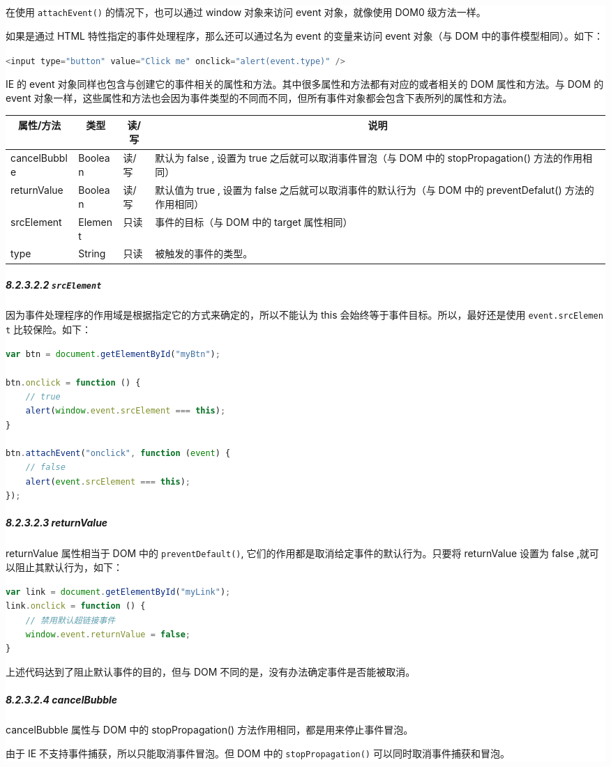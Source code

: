 在使用 `attachEvent()` 的情况下，也可以通过 window 对象来访问 event 对象，就像使用 DOM0 级方法一样。

如果是通过 HTML 特性指定的事件处理程序，那么还可以通过名为 event 的变量来访问 event 对象（与 DOM 中的事件模型相同）。如下：

```javascript
<input type="button" value="Click me" onclick="alert(event.type)" />
```

IE 的 event 对象同样也包含与创建它的事件相关的属性和方法。其中很多属性和方法都有对应的或者相关的 DOM 属性和方法。与 DOM 的 event 对象一样，这些属性和方法也会因为事件类型的不同而不同，但所有事件对象都会包含下表所列的属性和方法。

属性/方法 | 类型 | 读/写 | 说明
---|---|---|---
cancelBubble | Boolean | 读/写 | 默认为 false , 设置为 true 之后就可以取消事件冒泡（与 DOM 中的 stopPropagation() 方法的作用相同）
returnValue | Boolean | 读/写 | 默认值为 true , 设置为 false 之后就可以取消事件的默认行为（与 DOM 中的 preventDefalut() 方法的作用相同）
srcElement | Element | 只读 | 事件的目标（与 DOM 中的 target 属性相同）
type | String | 只读 | 被触发的事件的类型。

##### 8.2.3.2.2 `srcElement`

因为事件处理程序的作用域是根据指定它的方式来确定的，所以不能认为 this 会始终等于事件目标。所以，最好还是使用 `event.srcElement` 比较保险。如下：


```javascript
var btn = document.getElementById("myBtn");

btn.onclick = function () { 
    // true
    alert(window.event.srcElement === this);
}

btn.attachEvent("onclick", function (event) { 
	// false
    alert(event.srcElement === this);
});
```

##### 8.2.3.2.3 returnValue

returnValue 属性相当于 DOM 中的 `preventDefault()`, 它们的作用都是取消给定事件的默认行为。只要将 returnValue 设置为  false ,就可以阻止其默认行为，如下：

```javascript
var link = document.getElementById("myLink");
link.onclick = function () { 
    // 禁用默认超链接事件
    window.event.returnValue = false;
}
```

上述代码达到了阻止默认事件的目的，但与 DOM 不同的是，没有办法确定事件是否能被取消。

##### 8.2.3.2.4 cancelBubble

cancelBubble 属性与 DOM 中的 stopPropagation() 方法作用相同，都是用来停止事件冒泡。

由于 IE 不支持事件捕获，所以只能取消事件冒泡。但 DOM  中的 `stopPropagation()` 可以同时取消事件捕获和冒泡。
